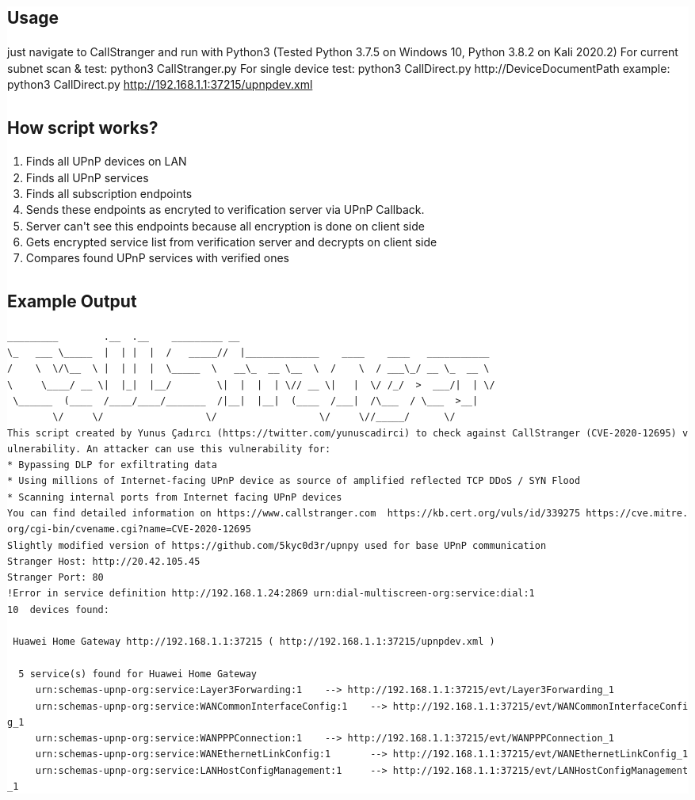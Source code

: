 ## Usage

just navigate to CallStranger and run with Python3 (Tested Python 3.7.5 on Windows 10, Python 3.8.2 on Kali 2020.2)
For current subnet scan & test:
    python3 CallStranger.py
For single device test:
	python3 CallDirect.py http://DeviceDocumentPath
	example: python3 CallDirect.py http://192.168.1.1:37215/upnpdev.xml

## How script works?

 1. Finds all UPnP devices on LAN 
 2. Finds all UPnP services 
 3. Finds all subscription endpoints 
 4. Sends these endpoints as encryted to     verification server via UPnP Callback. 
 5.  Server can't see this endpoints because all encryption is done on client side 
 6. Gets encrypted service list from verification server and decrypts on client side
 7.  Compares found UPnP services with  verified ones

## Example Output

    _________        .__  .__    _________ __
    \_   ___ \_____  |  | |  |  /   _____//  |_____________    ____    ____   ___________
    /    \  \/\__  \ |  | |  |  \_____  \   __\_  __ \__  \  /    \  / ___\_/ __ \_  __ \
    \     \____/ __ \|  |_|  |__/        \|  |  |  | \// __ \|   |  \/ /_/  >  ___/|  | \/
     \______  (____  /____/____/_______  /|__|  |__|  (____  /___|  /\___  / \___  >__|
            \/     \/                  \/                  \/     \//_____/      \/
    This script created by Yunus Çadırcı (https://twitter.com/yunuscadirci) to check against CallStranger (CVE-2020-12695) vulnerability. An attacker can use this vulnerability for:
    * Bypassing DLP for exfiltrating data
    * Using millions of Internet-facing UPnP device as source of amplified reflected TCP DDoS / SYN Flood
    * Scanning internal ports from Internet facing UPnP devices
    You can find detailed information on https://www.callstranger.com  https://kb.cert.org/vuls/id/339275 https://cve.mitre.org/cgi-bin/cvename.cgi?name=CVE-2020-12695
    Slightly modified version of https://github.com/5kyc0d3r/upnpy used for base UPnP communication
    Stranger Host: http://20.42.105.45
    Stranger Port: 80
    !Error in service definition http://192.168.1.24:2869 urn:dial-multiscreen-org:service:dial:1
    10  devices found:
    
     Huawei Home Gateway http://192.168.1.1:37215 ( http://192.168.1.1:37215/upnpdev.xml )
    
      5 service(s) found for Huawei Home Gateway
         urn:schemas-upnp-org:service:Layer3Forwarding:1    --> http://192.168.1.1:37215/evt/Layer3Forwarding_1
         urn:schemas-upnp-org:service:WANCommonInterfaceConfig:1    --> http://192.168.1.1:37215/evt/WANCommonInterfaceConfig_1
         urn:schemas-upnp-org:service:WANPPPConnection:1    --> http://192.168.1.1:37215/evt/WANPPPConnection_1
         urn:schemas-upnp-org:service:WANEthernetLinkConfig:1       --> http://192.168.1.1:37215/evt/WANEthernetLinkConfig_1
         urn:schemas-upnp-org:service:LANHostConfigManagement:1     --> http://192.168.1.1:37215/evt/LANHostConfigManagement_1
    